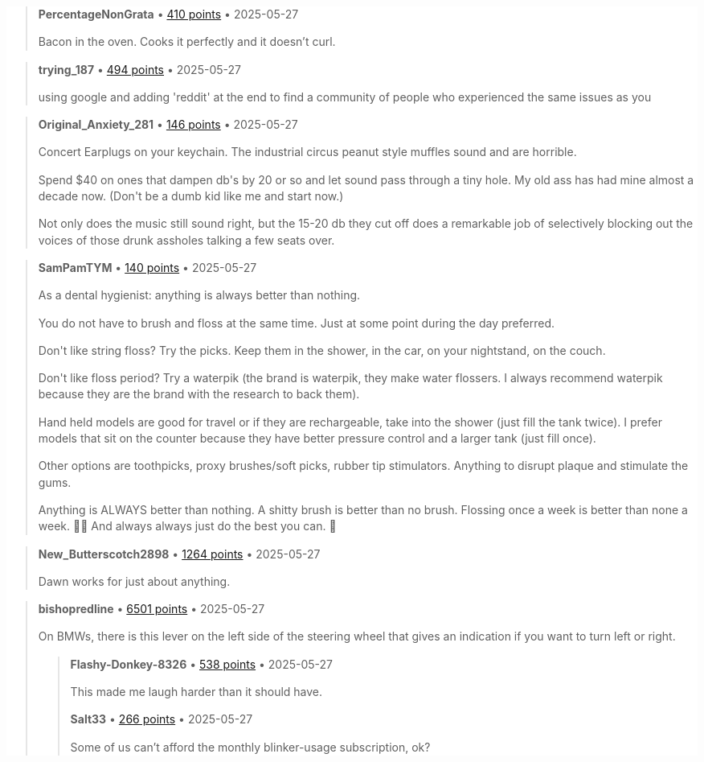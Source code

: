 > **PercentageNonGrata** • [410 points](https://reddit.com/r/AskReddit/comments/1kwo793/comment/mujl7yz/) • 2025-05-27
> 
> Bacon in the oven. Cooks it perfectly and it doesn’t curl.

> **trying\_187** • [494 points](https://reddit.com/r/AskReddit/comments/1kwo793/comment/mujgug1/) • 2025-05-27
> 
> using google and adding 'reddit' at the end to find a community of people who experienced the same issues as you

> **Original\_Anxiety\_281** • [146 points](https://reddit.com/r/AskReddit/comments/1kwo793/comment/mukaw21/) • 2025-05-27
> 
> Concert Earplugs on your keychain. The industrial circus peanut style muffles sound and are horrible.
> 
> Spend $40 on ones that dampen db's by 20 or so and let sound pass through a tiny hole. My old ass has had mine almost a decade now. (Don't be a dumb kid like me and start now.)
> 
> Not only does the music still sound right, but the 15-20 db they cut off does a remarkable job of selectively blocking out the voices of those drunk assholes talking a few seats over.

> **SamPamTYM** • [140 points](https://reddit.com/r/AskReddit/comments/1kwo793/comment/mulxaib/) • 2025-05-27
> 
> As a dental hygienist: anything is always better than nothing.
> 
> You do not have to brush and floss at the same time. Just at some point during the day preferred.
> 
> Don't like string floss? Try the picks. Keep them in the shower, in the car, on your nightstand, on the couch.
> 
> Don't like floss period? Try a waterpik (the brand is waterpik, they make water flossers. I always recommend waterpik because they are the brand with the research to back them).
> 
> Hand held models are good for travel or if they are rechargeable, take into the shower (just fill the tank twice). I prefer models that sit on the counter because they have better pressure control and a larger tank (just fill once).
> 
> Other options are toothpicks, proxy brushes/soft picks, rubber tip stimulators. Anything to disrupt plaque and stimulate the gums.
> 
> Anything is ALWAYS better than nothing. A shitty brush is better than no brush. Flossing once a week is better than none a week. 👍🏼 And always always just do the best you can. 🩷

> **New\_Butterscotch2898** • [1264 points](https://reddit.com/r/AskReddit/comments/1kwo793/comment/muixd11/) • 2025-05-27
> 
> Dawn works for just about anything.

> **bishopredline** • [6501 points](https://reddit.com/r/AskReddit/comments/1kwo793/comment/muj3q4e/) • 2025-05-27
> 
> On BMWs, there is this lever on the left side of the steering wheel that gives an indication if you want to turn left or right.
> 
> > **Flashy-Donkey-8326** • [538 points](https://reddit.com/r/AskReddit/comments/1kwo793/comment/mujrged/) • 2025-05-27
> > 
> > This made me laugh harder than it should have.
> > 
> > **Salt33** • [266 points](https://reddit.com/r/AskReddit/comments/1kwo793/comment/mujw8py/) • 2025-05-27
> > 
> > Some of us can’t afford the monthly blinker-usage subscription, ok?